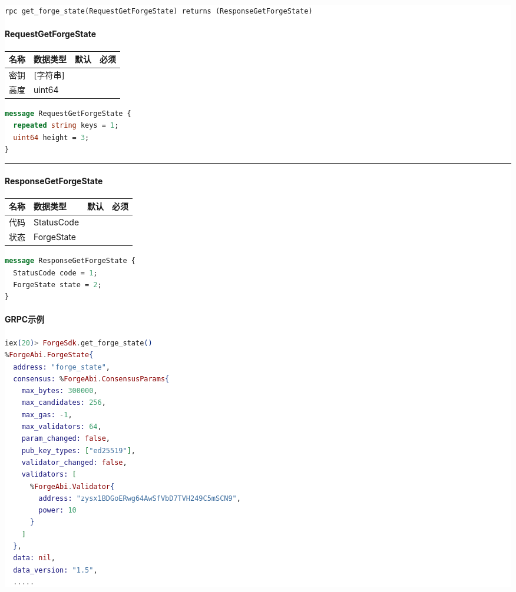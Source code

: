 
`rpc get_forge_state(RequestGetForgeState) returns (ResponseGetForgeState)`

#### RequestGetForgeState

| 名称   | 数据类型 | 默认 | 必须 |
| :----- | :-------- | :------ | :------- |
| 密钥   | [字符串]  |         |          |
| 高度 | uint64    |         |          |

```protobuf
message RequestGetForgeState {
  repeated string keys = 1;
  uint64 height = 3;
}
```

---

#### ResponseGetForgeState

| 名称  | 数据类型  | 默认 | 必须 |
| :---- | :--------- | :------ | :------- |
| 代码  | StatusCode |         |          |
| 状态 | ForgeState |         |          |

```protobuf
message ResponseGetForgeState {
  StatusCode code = 1;
  ForgeState state = 2;
}
```
#### GRPC示例

```elixir
iex(20)> ForgeSdk.get_forge_state()
%ForgeAbi.ForgeState{
  address: "forge_state",
  consensus: %ForgeAbi.ConsensusParams{
    max_bytes: 300000,
    max_candidates: 256,
    max_gas: -1,
    max_validators: 64,
    param_changed: false,
    pub_key_types: ["ed25519"],
    validator_changed: false,
    validators: [
      %ForgeAbi.Validator{
        address: "zysx1BDGoERwg64AwSfVbD7TVH249C5mSCN9",
        power: 10
      }
    ]
  },
  data: nil,
  data_version: "1.5",
  .....
```
